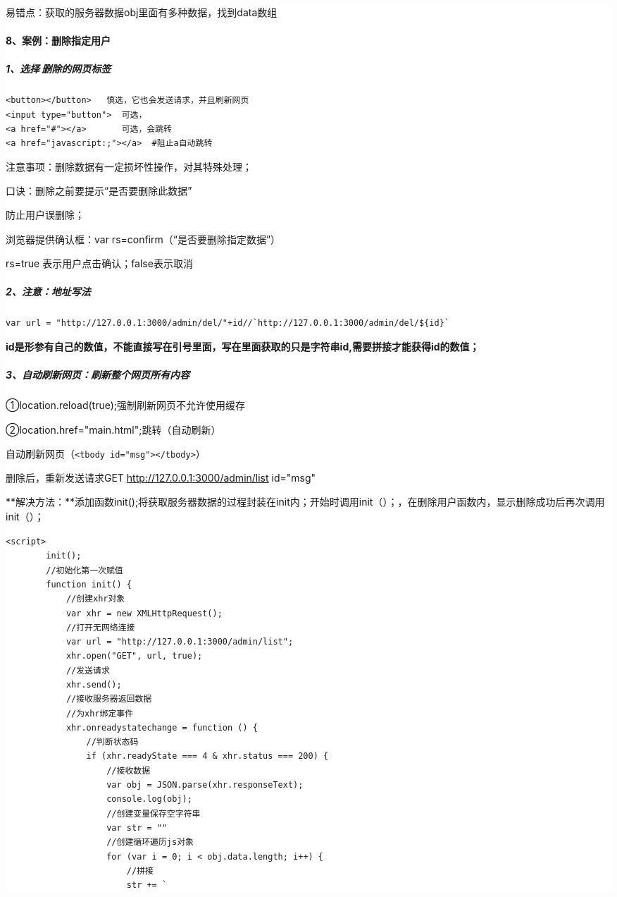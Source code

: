 ```
```

易错点：获取的服务器数据obj里面有多种数据，找到data数组

#### 8、案例：删除指定用户

##### 1、选择 删除的网页标签

```
<button></button>   慎选，它也会发送请求，并且刷新网页
<input type="button">  可选，
<a href="#"></a>       可选，会跳转
<a href="javascript:;"></a>  #阻止a自动跳转
```

注意事项：删除数据有一定损坏性操作，对其特殊处理；

口诀：删除之前要提示“是否要删除此数据”

防止用户误删除；

浏览器提供确认框：var rs=confirm（“是否要删除指定数据”）

rs=true 表示用户点击确认；false表示取消

##### 2、注意：地址写法

```
var url = "http://127.0.0.1:3000/admin/del/"+id//`http://127.0.0.1:3000/admin/del/${id}`
```

**id是形参有自己的数值，不能直接写在引号里面，写在里面获取的只是字符串id,需要拼接才能获得id的数值；**

##### 3、自动刷新网页：刷新整个网页所有内容

①location.reload(true);强制刷新网页不允许使用缓存

②location.href="main.html";跳转（自动刷新）

自动刷新网页（`<tbody id="msg"></tbody>`）

删除后，重新发送请求GET http://127.0.0.1:3000/admin/list id="msg"

**解决方法：**添加函数init();将获取服务器数据的过程封装在init内；开始时调用init（）；，在删除用户函数内，显示删除成功后再次调用init（）；

```
<script>
        init();
        //初始化第一次赋值
        function init() {
            //创建xhr对象
            var xhr = new XMLHttpRequest();
            //打开无网络连接
            var url = "http://127.0.0.1:3000/admin/list";
            xhr.open("GET", url, true);
            //发送请求
            xhr.send();
            //接收服务器返回数据
            //为xhr绑定事件
            xhr.onreadystatechange = function () {
                //判断状态码
                if (xhr.readyState === 4 & xhr.status === 200) {
                    //接收数据
                    var obj = JSON.parse(xhr.responseText);
                    console.log(obj);
                    //创建变量保存空字符串
                    var str = ""
                    //创建循环遍历js对象
                    for (var i = 0; i < obj.data.length; i++) {
                        //拼接
                        str += `
```